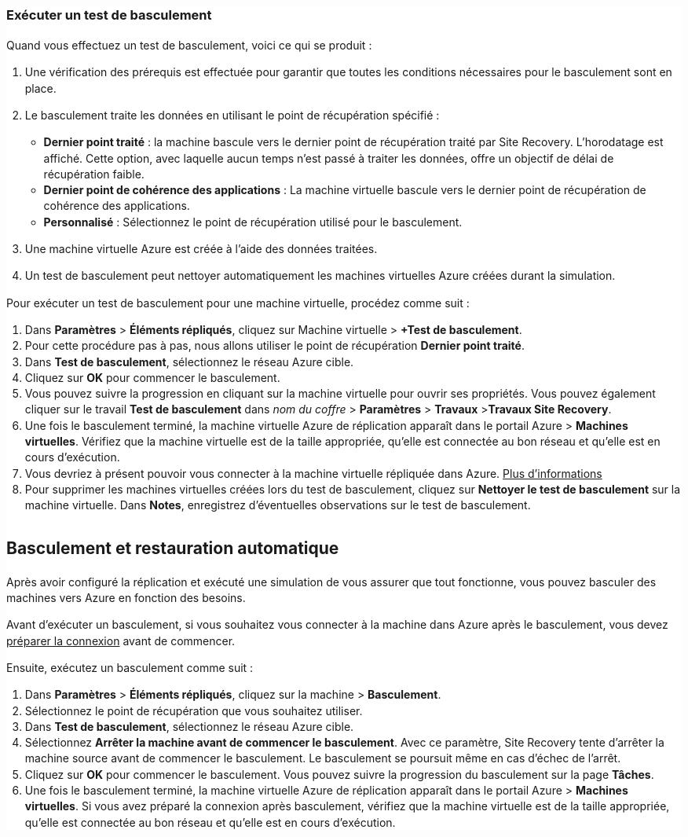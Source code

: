 
### <a name="run-a-test-failover"></a>Exécuter un test de basculement

Quand vous effectuez un test de basculement, voici ce qui se produit :

1. Une vérification des prérequis est effectuée pour garantir que toutes les conditions nécessaires pour le basculement sont en place.
2. Le basculement traite les données en utilisant le point de récupération spécifié :
    - **Dernier point traité** : la machine bascule vers le dernier point de récupération traité par Site Recovery. L’horodatage est affiché. Cette option, avec laquelle aucun temps n’est passé à traiter les données, offre un objectif de délai de récupération faible.
    - **Dernier point de cohérence des applications** : La machine virtuelle bascule vers le dernier point de récupération de cohérence des applications.
    - **Personnalisé** : Sélectionnez le point de récupération utilisé pour le basculement.

3. Une machine virtuelle Azure est créée à l’aide des données traitées.
4. Un test de basculement peut nettoyer automatiquement les machines virtuelles Azure créées durant la simulation.

Pour exécuter un test de basculement pour une machine virtuelle, procédez comme suit :

1. Dans **Paramètres** > **Éléments répliqués**, cliquez sur Machine virtuelle > **+Test de basculement**.
2. Pour cette procédure pas à pas, nous allons utiliser le point de récupération **Dernier point traité**. 
3. Dans **Test de basculement**, sélectionnez le réseau Azure cible.
4. Cliquez sur **OK** pour commencer le basculement.
5. Vous pouvez suivre la progression en cliquant sur la machine virtuelle pour ouvrir ses propriétés. Vous pouvez également cliquer sur le travail **Test de basculement** dans *nom du coffre* > **Paramètres** > **Travaux** >**Travaux Site Recovery**.
6. Une fois le basculement terminé, la machine virtuelle Azure de réplication apparaît dans le portail Azure > **Machines virtuelles**. Vérifiez que la machine virtuelle est de la taille appropriée, qu’elle est connectée au bon réseau et qu’elle est en cours d’exécution.
7. Vous devriez à présent pouvoir vous connecter à la machine virtuelle répliquée dans Azure. [Plus d’informations](https://docs.microsoft.com/azure/site-recovery/site-recovery-test-failover-to-azure#prepare-to-connect-to-azure-vms-after-failover)
8. Pour supprimer les machines virtuelles créées lors du test de basculement, cliquez sur **Nettoyer le test de basculement** sur la machine virtuelle. Dans **Notes**, enregistrez d’éventuelles observations sur le test de basculement.

## <a name="fail-over-and-fail-back"></a>Basculement et restauration automatique

Après avoir configuré la réplication et exécuté une simulation de vous assurer que tout fonctionne, vous pouvez basculer des machines vers Azure en fonction des besoins.

Avant d’exécuter un basculement, si vous souhaitez vous connecter à la machine dans Azure après le basculement, vous devez [préparer la connexion](https://docs.microsoft.com/azure/site-recovery/site-recovery-test-failover-to-azure#prepare-to-connect-to-azure-vms-after-failover) avant de commencer.

Ensuite, exécutez un basculement comme suit :


1. Dans **Paramètres** > **Éléments répliqués**, cliquez sur la machine > **Basculement**.
2. Sélectionnez le point de récupération que vous souhaitez utiliser.
3. Dans **Test de basculement**, sélectionnez le réseau Azure cible.
4. Sélectionnez **Arrêter la machine avant de commencer le basculement**. Avec ce paramètre, Site Recovery tente d’arrêter la machine source avant de commencer le basculement. Le basculement se poursuit même en cas d’échec de l’arrêt. 
5. Cliquez sur **OK** pour commencer le basculement. Vous pouvez suivre la progression du basculement sur la page **Tâches**.
6. Une fois le basculement terminé, la machine virtuelle Azure de réplication apparaît dans le portail Azure > **Machines virtuelles**. Si vous avez préparé la connexion après basculement, vérifiez que la machine virtuelle est de la taille appropriée, qu’elle est connectée au bon réseau et qu’elle est en cours d’exécution.